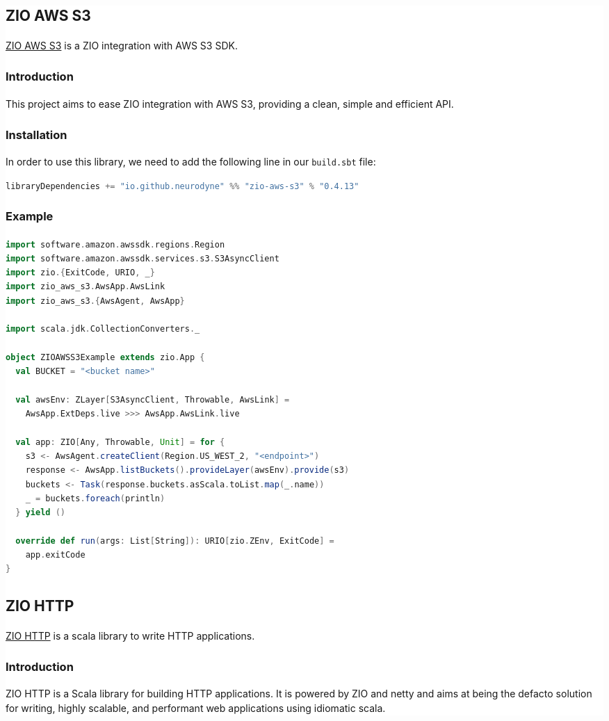 ## ZIO AWS S3

[ZIO AWS S3](https://github.com/zio-mesh/zio-aws-s3) is a ZIO integration with AWS S3 SDK.

### Introduction

This project aims to ease ZIO integration with AWS S3, providing a clean, simple and efficient API.

### Installation

In order to use this library, we need to add the following line in our `build.sbt` file:

```scala
libraryDependencies += "io.github.neurodyne" %% "zio-aws-s3" % "0.4.13"
```

### Example

```scala mdoc:silent:reset
import software.amazon.awssdk.regions.Region
import software.amazon.awssdk.services.s3.S3AsyncClient
import zio.{ExitCode, URIO, _}
import zio_aws_s3.AwsApp.AwsLink
import zio_aws_s3.{AwsAgent, AwsApp}

import scala.jdk.CollectionConverters._

object ZIOAWSS3Example extends zio.App {
  val BUCKET = "<bucket name>"

  val awsEnv: ZLayer[S3AsyncClient, Throwable, AwsLink] =
    AwsApp.ExtDeps.live >>> AwsApp.AwsLink.live

  val app: ZIO[Any, Throwable, Unit] = for {
    s3 <- AwsAgent.createClient(Region.US_WEST_2, "<endpoint>")
    response <- AwsApp.listBuckets().provideLayer(awsEnv).provide(s3)
    buckets <- Task(response.buckets.asScala.toList.map(_.name))
    _ = buckets.foreach(println)
  } yield ()

  override def run(args: List[String]): URIO[zio.ZEnv, ExitCode] =
    app.exitCode
}
```

## ZIO HTTP

[ZIO HTTP](https://github.com/dream11/zio-http) is a scala library to write HTTP applications.

### Introduction

ZIO HTTP is a Scala library for building HTTP applications. It is powered by ZIO and netty and aims at being the defacto solution for writing, highly scalable, and performant web applications using idiomatic scala.
